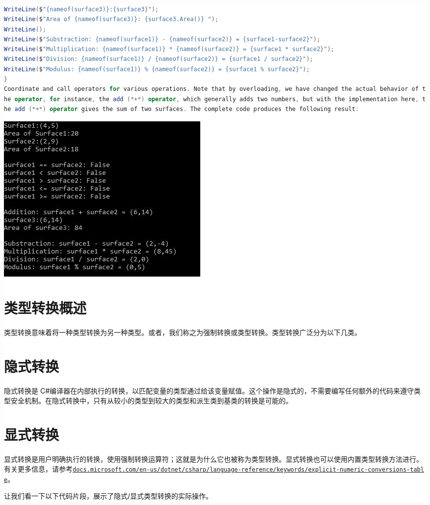 ```cs
WriteLine($"{nameof(surface3)}:{surface3}"); 
WriteLine($"Area of {nameof(surface3)}: {surface3.Area()} "); 
WriteLine(); 
WriteLine($"Substraction: {nameof(surface1)} - {nameof(surface2)} = {surface1-surface2}"); 
WriteLine($"Multiplication: {nameof(surface1)} * {nameof(surface2)} = {surface1 * surface2}"); 
WriteLine($"Division: {nameof(surface1)} / {nameof(surface2)} = {surface1 / surface2}"); 
WriteLine($"Modulus: {nameof(surface1)} % {nameof(surface2)} = {surface1 % surface2}"); 
} 
Coordinate and call operators for various operations. Note that by overloading, we have changed the actual behavior of the operator, for instance, the add (*+*) operator, which generally adds two numbers, but with the implementation here, the add (*+*) operator gives the sum of two surfaces. The complete code produces the following result:
```

![](img/00034.jpeg)

# 类型转换概述

类型转换意味着将一种类型转换为另一种类型。或者，我们称之为强制转换或类型转换。类型转换广泛分为以下几类。

# 隐式转换

隐式转换是 C#编译器在内部执行的转换，以匹配变量的类型通过给该变量赋值。这个操作是隐式的，不需要编写任何额外的代码来遵守类型安全机制。在隐式转换中，只有从较小的类型到较大的类型和派生类到基类的转换是可能的。

# 显式转换

显式转换是用户明确执行的转换，使用强制转换运算符；这就是为什么它也被称为类型转换。显式转换也可以使用内置类型转换方法进行。有关更多信息，请参考[`docs.microsoft.com/en-us/dotnet/csharp/language-reference/keywords/explicit-numeric-conversions-table`](https://docs.microsoft.com/en-us/dotnet/csharp/language-reference/keywords/explicit-numeric-conversions-table)。

让我们看一下以下代码片段，展示了隐式/显式类型转换的实际操作。
